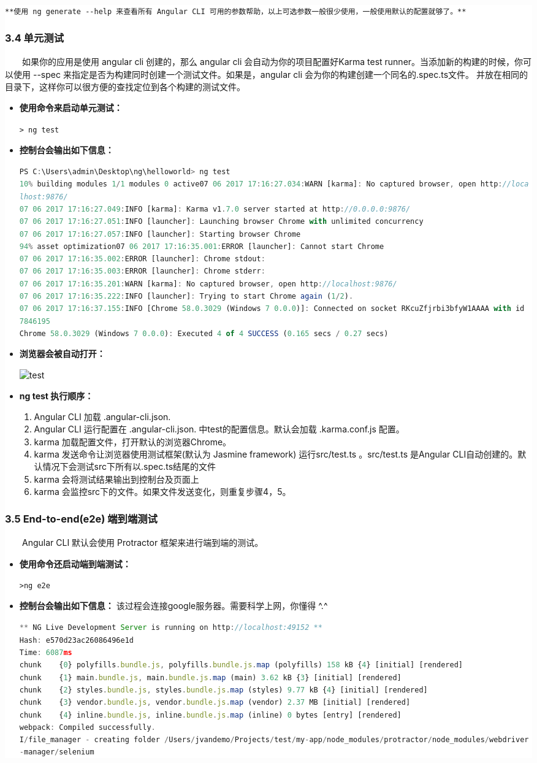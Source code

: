     **使用 ng generate --help 来查看所有 Angular CLI 可用的参数帮助，以上可选参数一般很少使用，一般使用默认的配置就够了。**

### 3.4 单元测试

  如果你的应用是使用 angular cli 创建的，那么 angular cli 会自动为你的项目配置好Karma test runner。当添加新的构建的时候，你可以使用 --spec 来指定是否为构建同时创建一个测试文件。如果是，angular cli 会为你的构建创建一个同名的.spec.ts文件。 并放在相同的目录下，这样你可以很方便的查找定位到各个构建的测试文件。

- **使用命令来启动单元测试：**

    `> ng test`

- **控制台会输出如下信息：**

    ```javascript  
    PS C:\Users\admin\Desktop\ng\helloworld> ng test
    10% building modules 1/1 modules 0 active07 06 2017 17:16:27.034:WARN [karma]: No captured browser, open http://localhost:9876/
    07 06 2017 17:16:27.049:INFO [karma]: Karma v1.7.0 server started at http://0.0.0.0:9876/
    07 06 2017 17:16:27.051:INFO [launcher]: Launching browser Chrome with unlimited concurrency
    07 06 2017 17:16:27.057:INFO [launcher]: Starting browser Chrome
    94% asset optimization07 06 2017 17:16:35.001:ERROR [launcher]: Cannot start Chrome
    07 06 2017 17:16:35.002:ERROR [launcher]: Chrome stdout:
    07 06 2017 17:16:35.003:ERROR [launcher]: Chrome stderr:
    07 06 2017 17:16:35.201:WARN [karma]: No captured browser, open http://localhost:9876/
    07 06 2017 17:16:35.222:INFO [launcher]: Trying to start Chrome again (1/2).
    07 06 2017 17:16:37.155:INFO [Chrome 58.0.3029 (Windows 7 0.0.0)]: Connected on socket RKcuZfjrbi3bfyW1AAAA with id 7846195
    Chrome 58.0.3029 (Windows 7 0.0.0): Executed 4 of 4 SUCCESS (0.165 secs / 0.27 secs)
    ```

- **浏览器会被自动打开：**

   ![test](http://upload-images.jianshu.io/upload_images/6278284-b8a135c951312cc4.png?imageMogr2/auto-orient/strip%7CimageView2/2/w/1240)


- **ng test 执行顺序：**
    
    1. Angular CLI 加载 .angular-cli.json. 
    2. Angular CLI 运行配置在 .angular-cli.json. 中test的配置信息。默认会加载 .karma.conf.js 配置。
    3. karma 加载配置文件，打开默认的浏览器Chrome。
    4. karma 发送命令让浏览器使用测试框架(默认为 Jasmine framework) 运行src/test.ts 。src/test.ts 是Angular CLI自动创建的。默认情况下会测试src下所有以.spec.ts结尾的文件
    5. karma 会将测试结果输出到控制台及页面上
    6. karma 会监控src下的文件。如果文件发送变化，则重复步骤4，5。  

### 3.5 End-to-end(e2e) 端到端测试 

  Angular CLI 默认会使用 Protractor 框架来进行端到端的测试。


- **使用命令还启动端到端测试：**

    `>ng e2e`

- **控制台会输出如下信息：** 该过程会连接google服务器。需要科学上网，你懂得 ^.^
  
    ```javascript
    ** NG Live Development Server is running on http://localhost:49152 **
    Hash: e570d23ac26086496e1d
    Time: 6087ms
    chunk    {0} polyfills.bundle.js, polyfills.bundle.js.map (polyfills) 158 kB {4} [initial] [rendered]
    chunk    {1} main.bundle.js, main.bundle.js.map (main) 3.62 kB {3} [initial] [rendered]
    chunk    {2} styles.bundle.js, styles.bundle.js.map (styles) 9.77 kB {4} [initial] [rendered]
    chunk    {3} vendor.bundle.js, vendor.bundle.js.map (vendor) 2.37 MB [initial] [rendered]
    chunk    {4} inline.bundle.js, inline.bundle.js.map (inline) 0 bytes [entry] [rendered]
    webpack: Compiled successfully.
    I/file_manager - creating folder /Users/jvandemo/Projects/test/my-app/node_modules/protractor/node_modules/webdriver-manager/selenium